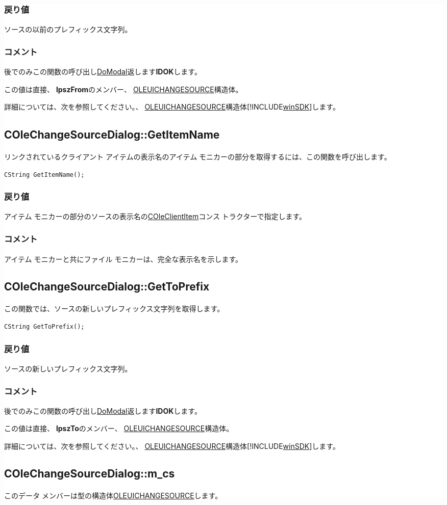 ### <a name="return-value"></a>戻り値  
 ソースの以前のプレフィックス文字列。  
  
### <a name="remarks"></a>コメント  
 後でのみこの関数の呼び出し[DoModal](#domodal)返します**IDOK**します。  
  
 この値は直接、 **lpszFrom**のメンバー、 [OLEUICHANGESOURCE](http://msdn.microsoft.com/library/windows/desktop/ms682160)構造体。  
  
 詳細については、次を参照してください。、 [OLEUICHANGESOURCE](http://msdn.microsoft.com/library/windows/desktop/ms682160)構造体[!INCLUDE[winSDK](../../atl/includes/winsdk_md.md)]します。  
  
##  <a name="a-namegetitemnamea--colechangesourcedialoggetitemname"></a><a name="getitemname"></a>COleChangeSourceDialog::GetItemName  
 リンクされているクライアント アイテムの表示名のアイテム モニカーの部分を取得するには、この関数を呼び出します。  
  
```  
CString GetItemName();
```  
  
### <a name="return-value"></a>戻り値  
 アイテム モニカーの部分のソースの表示名の[COleClientItem](../../mfc/reference/coleclientitem-class.md)コンス トラクターで指定します。  
  
### <a name="remarks"></a>コメント  
 アイテム モニカーと共にファイル モニカーは、完全な表示名を示します。  
  
##  <a name="a-namegettoprefixa--colechangesourcedialoggettoprefix"></a><a name="gettoprefix"></a>COleChangeSourceDialog::GetToPrefix  
 この関数では、ソースの新しいプレフィックス文字列を取得します。  
  
```  
CString GetToPrefix();
```  
  
### <a name="return-value"></a>戻り値  
 ソースの新しいプレフィックス文字列。  
  
### <a name="remarks"></a>コメント  
 後でのみこの関数の呼び出し[DoModal](#domodal)返します**IDOK**します。  
  
 この値は直接、 **lpszTo**のメンバー、 [OLEUICHANGESOURCE](http://msdn.microsoft.com/library/windows/desktop/ms682160)構造体。  
  
 詳細については、次を参照してください。、 [OLEUICHANGESOURCE](http://msdn.microsoft.com/library/windows/desktop/ms682160)構造体[!INCLUDE[winSDK](../../atl/includes/winsdk_md.md)]します。  
  
##  <a name="a-namemcsa--colechangesourcedialogmcs"></a><a name="m_cs"></a>COleChangeSourceDialog::m_cs  
 このデータ メンバーは型の構造体[OLEUICHANGESOURCE](http://msdn.microsoft.com/library/windows/desktop/ms682160)します。  
  